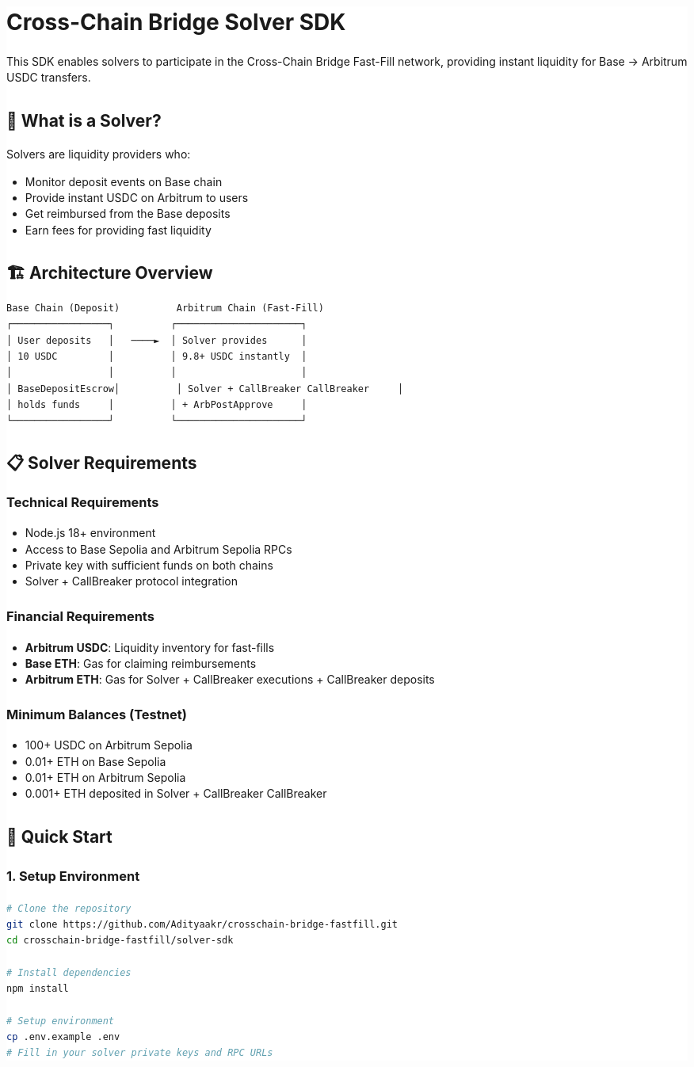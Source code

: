 # Cross-Chain Bridge Solver SDK

This SDK enables solvers to participate in the Cross-Chain Bridge Fast-Fill network, providing instant liquidity for Base → Arbitrum USDC transfers.

## 🎯 **What is a Solver?**

Solvers are liquidity providers who:
- Monitor deposit events on Base chain
- Provide instant USDC on Arbitrum to users
- Get reimbursed from the Base deposits
- Earn fees for providing fast liquidity

## 🏗️ **Architecture Overview**

```
Base Chain (Deposit)          Arbitrum Chain (Fast-Fill)
┌─────────────────┐          ┌──────────────────────┐
│ User deposits   │   ────►  │ Solver provides      │
│ 10 USDC         │          │ 9.8+ USDC instantly  │
│                 │          │                      │
│ BaseDepositEscrow│          │ Solver + CallBreaker CallBreaker     │
│ holds funds     │          │ + ArbPostApprove     │
└─────────────────┘          └──────────────────────┘
```

## 📋 **Solver Requirements**

### Technical Requirements
- Node.js 18+ environment
- Access to Base Sepolia and Arbitrum Sepolia RPCs
- Private key with sufficient funds on both chains
- Solver + CallBreaker protocol integration

### Financial Requirements
- **Arbitrum USDC**: Liquidity inventory for fast-fills
- **Base ETH**: Gas for claiming reimbursements
- **Arbitrum ETH**: Gas for Solver + CallBreaker executions + CallBreaker deposits

### Minimum Balances (Testnet)
- 100+ USDC on Arbitrum Sepolia
- 0.01+ ETH on Base Sepolia  
- 0.01+ ETH on Arbitrum Sepolia
- 0.001+ ETH deposited in Solver + CallBreaker CallBreaker

## 🚀 **Quick Start**

### 1. Setup Environment
```bash
# Clone the repository
git clone https://github.com/Adityaakr/crosschain-bridge-fastfill.git
cd crosschain-bridge-fastfill/solver-sdk

# Install dependencies
npm install

# Setup environment
cp .env.example .env
# Fill in your solver private keys and RPC URLs
```
